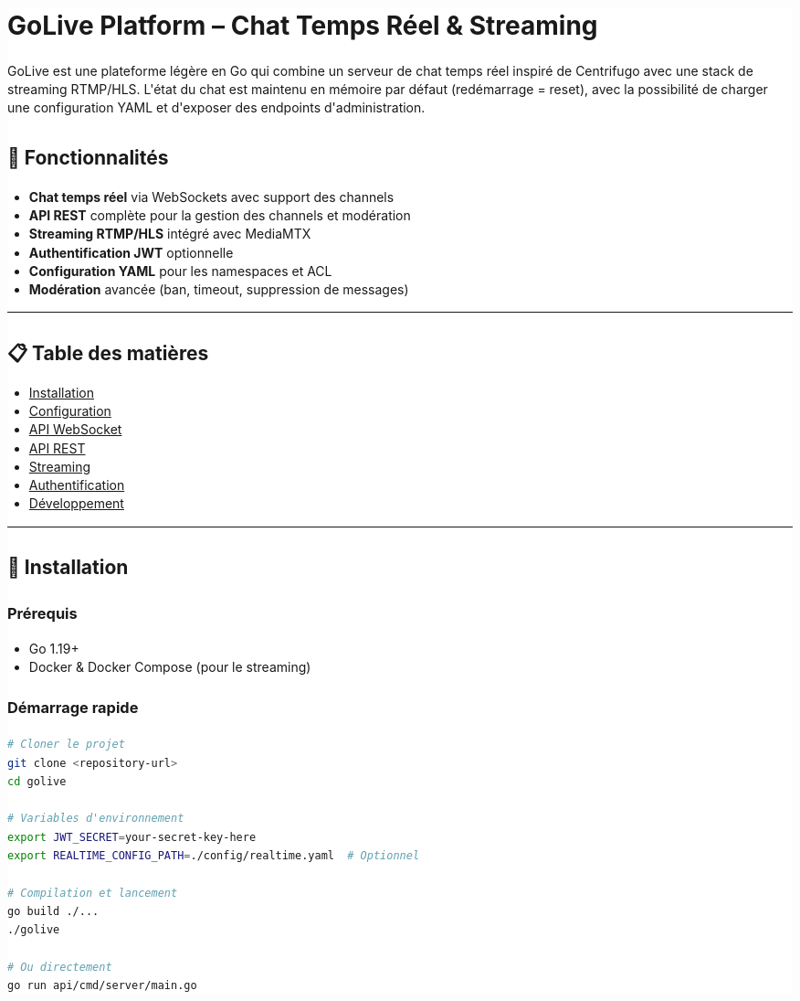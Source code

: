 # GoLive Platform – Chat Temps Réel & Streaming

GoLive est une plateforme légère en Go qui combine un serveur de chat temps réel inspiré de Centrifugo avec une stack de streaming RTMP/HLS. L'état du chat est maintenu en mémoire par défaut (redémarrage = reset), avec la possibilité de charger une configuration YAML et d'exposer des endpoints d'administration.

## 🚀 Fonctionnalités

- **Chat temps réel** via WebSockets avec support des channels
- **API REST** complète pour la gestion des channels et modération
- **Streaming RTMP/HLS** intégré avec MediaMTX
- **Authentification JWT** optionnelle
- **Configuration YAML** pour les namespaces et ACL
- **Modération** avancée (ban, timeout, suppression de messages)

---

## 📋 Table des matières

- [Installation](#installation)
- [Configuration](#configuration)
- [API WebSocket](#api-websocket)
- [API REST](#api-rest)
- [Streaming](#streaming)
- [Authentification](#authentification)
- [Développement](#développement)

---

## 🔧 Installation

### Prérequis

- Go 1.19+
- Docker & Docker Compose (pour le streaming)

### Démarrage rapide

```bash
# Cloner le projet
git clone <repository-url>
cd golive

# Variables d'environnement
export JWT_SECRET=your-secret-key-here
export REALTIME_CONFIG_PATH=./config/realtime.yaml  # Optionnel

# Compilation et lancement
go build ./...
./golive

# Ou directement
go run api/cmd/server/main.go
```
